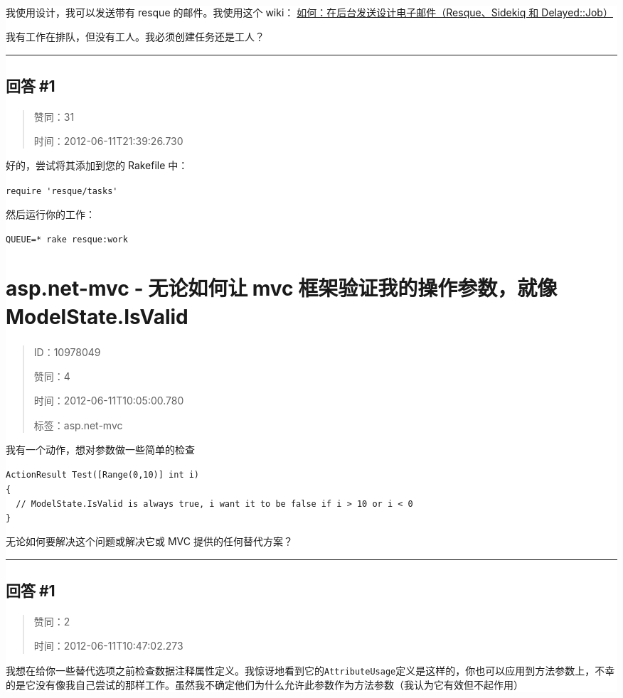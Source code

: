 我使用设计，我可以发送带有 resque 的邮件。我使用这个 wiki： [如何：在后台发送设计电子邮件（Resque、Sidekiq 和 Delayed::Job）](https://github.com/plataformatec/devise/wiki/How-To%3a-Send-devise-emails-in-background-%28Resque,-Sidekiq-and-Delayed%3a%3aJob%29)

我有工作在排队，但没有工人。我必须创建任务还是工人？

* * *

## 回答 #1

> 赞同：31
> 
> 时间：2012-06-11T21:39:26.730

好的，尝试将其添加到您的 Rakefile 中：

```
require 'resque/tasks' 
```

然后运行你的工作：

```
QUEUE=* rake resque:work 
```

# asp.net-mvc - 无论如何让 mvc 框架验证我的操作参数，就像 ModelState.IsValid

> ID：10978049
> 
> 赞同：4
> 
> 时间：2012-06-11T10:05:00.780
> 
> 标签：asp.net-mvc

我有一个动作，想对参数做一些简单的检查

```
ActionResult Test([Range(0,10)] int i)
{
  // ModelState.IsValid is always true, i want it to be false if i > 10 or i < 0
} 
```

无论如何要解决这个问题或解决它或 MVC 提供的任何替代方案？

* * *

## 回答 #1

> 赞同：2
> 
> 时间：2012-06-11T10:47:02.273

我想在给你一些替代选项之前检查数据注释属性定义。我惊讶地看到它的`AttributeUsage`定义是这样的，你也可以应用到方法参数上，不幸的是它没有像我自己尝试的那样工作。虽然我不确定他们为什么允许此参数作为方法参数（我认为它有效但不起作用）
